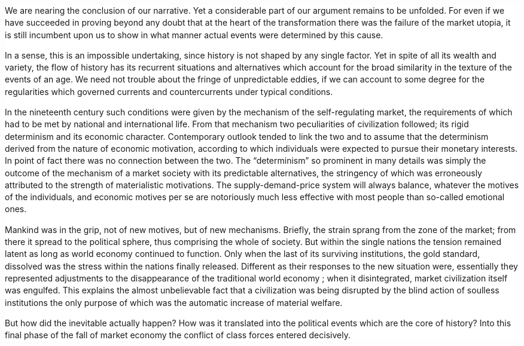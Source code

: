 We are nearing the conclusion of our narrative. Yet a considerable part of our argument remains to be unfolded. For even if we have succeeded in proving beyond any doubt that at the heart of the transformation there was the failure of the market utopia, it is still incumbent upon us to show in what manner actual events were determined by this cause.

In a sense, this is an impossible undertaking, since history is not shaped by any single factor. Yet in spite of all its wealth and variety, the flow of history has its recurrent situations and alternatives which account for the broad similarity in the texture of the events of an age. We need not trouble about the fringe of unpredictable eddies, if we can account to some degree for the regularities which governed currents and countercurrents under typical conditions.

In the nineteenth century such conditions were given by the mechanism of the self-regulating market, the requirements of which had to be met by national and international life. From that mechanism two peculiarities of civilization followed; its rigid determinism and its economic character. Contemporary outlook tended to link the two and to assume that the determinism derived from the nature of economic motivation, according to which individuals were expected to pursue their monetary interests. In point of fact there was no connection between the two. The “determinism” so prominent in many details was simply the outcome of the mechanism of a market society with its predictable alternatives, the stringency of which was erroneously attributed to the strength of materialistic motivations. The supply-demand-price system will always balance, whatever the motives of the individuals, and economic motives per se are notoriously much less effective with most people than so-called emotional ones.

Mankind was in the grip, not of new motives, but of new mechanisms. Briefly, the strain sprang from the zone of the market; from there it spread to the political sphere, thus comprising the whole of society. But within the single nations the tension remained latent as long as world economy continued to function. Only when the last of its surviving institutions, the gold standard, dissolved was the stress within the nations finally released. Different as their responses to the new situation were, essentially they represented adjustments to the disappearance of the traditional world economy ; when it disintegrated, market civilization itself was engulfed. This explains the almost unbelievable fact that a civilization was being disrupted by the blind action of soulless institutions the only purpose of which was the automatic increase of material welfare.

But how did the inevitable actually happen? How was it translated into the political events which are the core of history? Into this final phase of the fall of market economy the conflict of class forces entered decisively.
